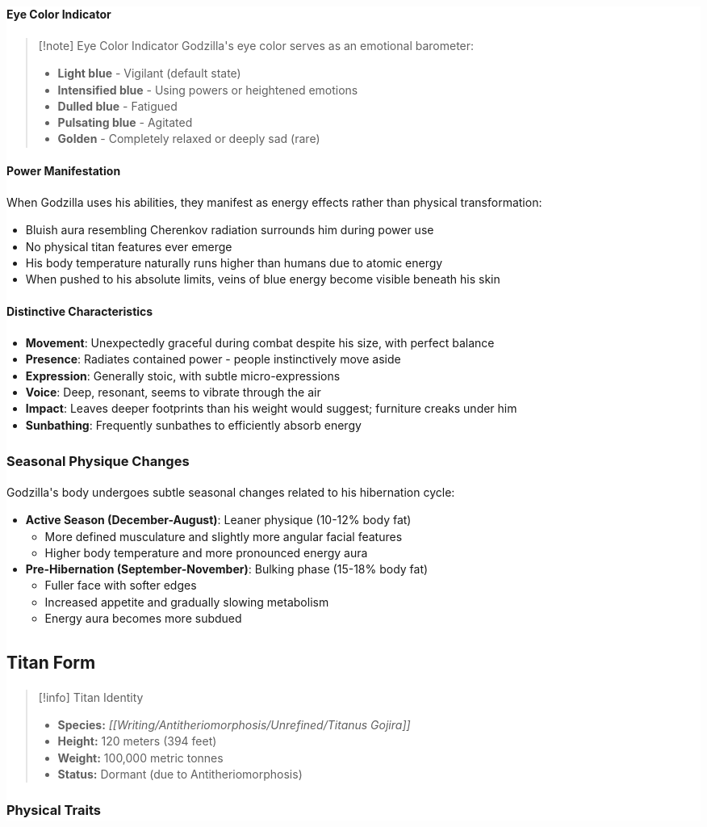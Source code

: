 #### Eye Color Indicator

> [!note] Eye Color Indicator
> Godzilla's eye color serves as an emotional barometer:
>
> - **Light blue** - Vigilant (default state)
> - **Intensified blue** - Using powers or heightened emotions
> - **Dulled blue** - Fatigued
> - **Pulsating blue** - Agitated
> - **Golden** - Completely relaxed or deeply sad (rare)

#### Power Manifestation

When Godzilla uses his abilities, they manifest as energy effects rather than physical transformation:

- Bluish aura resembling Cherenkov radiation surrounds him during power use
- No physical titan features ever emerge
- His body temperature naturally runs higher than humans due to atomic energy
- When pushed to his absolute limits, veins of blue energy become visible beneath his skin

#### Distinctive Characteristics

- **Movement**: Unexpectedly graceful during combat despite his size, with perfect balance
- **Presence**: Radiates contained power - people instinctively move aside
- **Expression**: Generally stoic, with subtle micro-expressions
- **Voice**: Deep, resonant, seems to vibrate through the air
- **Impact**: Leaves deeper footprints than his weight would suggest; furniture creaks under him
- **Sunbathing**: Frequently sunbathes to efficiently absorb energy

### Seasonal Physique Changes

Godzilla's body undergoes subtle seasonal changes related to his hibernation cycle:

- **Active Season (December-August)**: Leaner physique (10-12% body fat)
    - More defined musculature and slightly more angular facial features
    - Higher body temperature and more pronounced energy aura
- **Pre-Hibernation (September-November)**: Bulking phase (15-18% body fat)
    - Fuller face with softer edges
    - Increased appetite and gradually slowing metabolism
    - Energy aura becomes more subdued

## Titan Form

> [!info] Titan Identity
>
> - **Species:** _[[Writing/Antitheriomorphosis/Unrefined/Titanus Gojira]]_
> - **Height:** 120 meters (394 feet)
> - **Weight:** 100,000 metric tonnes
> - **Status:** Dormant (due to Antitheriomorphosis)

### Physical Traits
